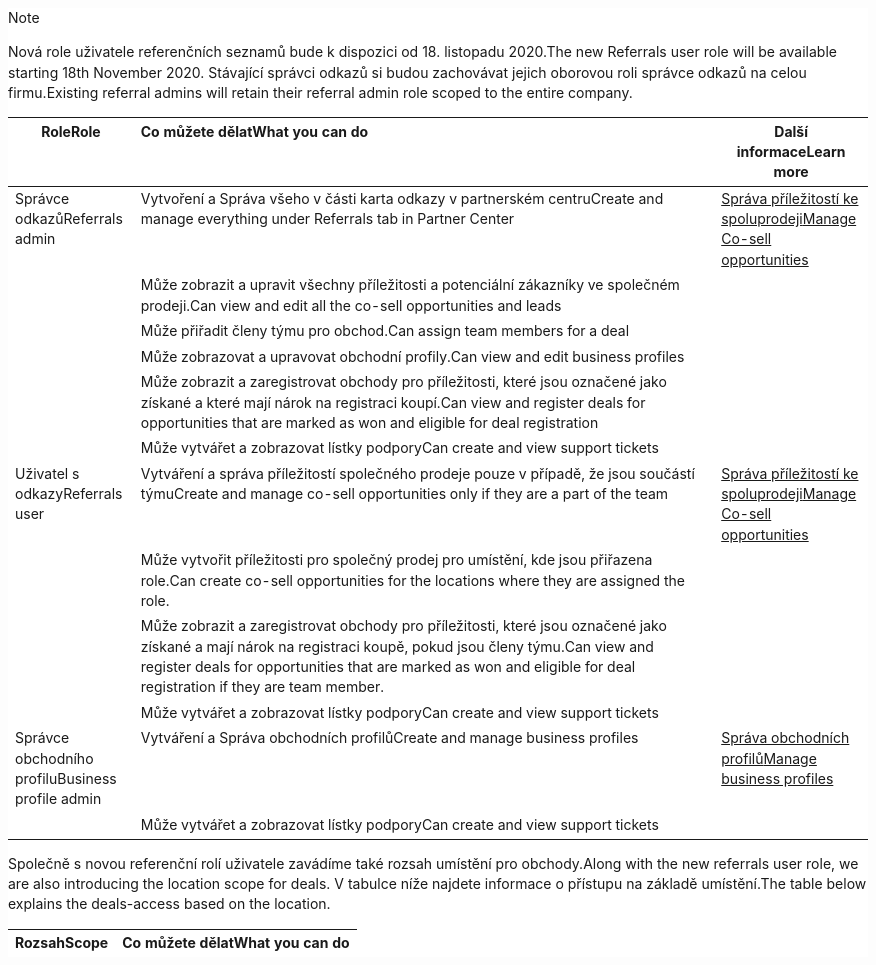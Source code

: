 > [!Note]
><span data-ttu-id="85a78-226">Nová role uživatele referenčních seznamů bude k dispozici od 18. listopadu 2020.</span><span class="sxs-lookup"><span data-stu-id="85a78-226">The new Referrals user role will be available starting 18th November 2020.</span></span> <span data-ttu-id="85a78-227">Stávající správci odkazů si budou zachovávat jejich oborovou roli správce odkazů na celou firmu.</span><span class="sxs-lookup"><span data-stu-id="85a78-227">Existing referral admins will retain their referral admin role scoped to the entire company.</span></span>

|<span data-ttu-id="85a78-228">**Role**</span><span class="sxs-lookup"><span data-stu-id="85a78-228">**Role**</span></span> | <span data-ttu-id="85a78-229">**Co můžete dělat**</span><span class="sxs-lookup"><span data-stu-id="85a78-229">**What you can do**</span></span>|<span data-ttu-id="85a78-230">**Další informace**</span><span class="sxs-lookup"><span data-stu-id="85a78-230">**Learn more**</span></span>
|------------------------------|:-------------------------|---|
|<span data-ttu-id="85a78-231">Správce odkazů</span><span class="sxs-lookup"><span data-stu-id="85a78-231">Referrals admin</span></span>|<span data-ttu-id="85a78-232">Vytvoření a Správa všeho v části karta odkazy v partnerském centru</span><span class="sxs-lookup"><span data-stu-id="85a78-232">Create and manage everything under Referrals tab in Partner Center</span></span>|[<span data-ttu-id="85a78-233">Správa příležitostí ke spoluprodeji</span><span class="sxs-lookup"><span data-stu-id="85a78-233">Manage Co-sell opportunities</span></span>](manage-co-sell-opportunities.md)
||    <span data-ttu-id="85a78-234">Může zobrazit a upravit všechny příležitosti a potenciální zákazníky ve společném prodeji.</span><span class="sxs-lookup"><span data-stu-id="85a78-234">Can view and edit all the co-sell opportunities and leads</span></span>
||    <span data-ttu-id="85a78-235">Může přiřadit členy týmu pro obchod.</span><span class="sxs-lookup"><span data-stu-id="85a78-235">Can assign team members for a deal</span></span>
||    <span data-ttu-id="85a78-236">Může zobrazovat a upravovat obchodní profily.</span><span class="sxs-lookup"><span data-stu-id="85a78-236">Can view and edit business profiles</span></span>
||    <span data-ttu-id="85a78-237">Může zobrazit a zaregistrovat obchody pro příležitosti, které jsou označené jako získané a které mají nárok na registraci koupí.</span><span class="sxs-lookup"><span data-stu-id="85a78-237">Can view and register deals for opportunities that are marked as won and eligible for deal registration</span></span>
||    <span data-ttu-id="85a78-238">Může vytvářet a zobrazovat lístky podpory</span><span class="sxs-lookup"><span data-stu-id="85a78-238">Can create and view support tickets</span></span>
|<span data-ttu-id="85a78-239">Uživatel s odkazy</span><span class="sxs-lookup"><span data-stu-id="85a78-239">Referrals user</span></span>|<span data-ttu-id="85a78-240">Vytváření a správa příležitostí společného prodeje pouze v případě, že jsou součástí týmu</span><span class="sxs-lookup"><span data-stu-id="85a78-240">Create and manage co-sell opportunities only if they are a part of the team</span></span> |[<span data-ttu-id="85a78-241">Správa příležitostí ke spoluprodeji</span><span class="sxs-lookup"><span data-stu-id="85a78-241">Manage Co-sell opportunities</span></span>](manage-co-sell-opportunities.md)
||    <span data-ttu-id="85a78-242">Může vytvořit příležitosti pro společný prodej pro umístění, kde jsou přiřazena role.</span><span class="sxs-lookup"><span data-stu-id="85a78-242">Can create co-sell opportunities for the locations where they are assigned the role.</span></span>
||    <span data-ttu-id="85a78-243">Může zobrazit a zaregistrovat obchody pro příležitosti, které jsou označené jako získané a mají nárok na registraci koupě, pokud jsou členy týmu.</span><span class="sxs-lookup"><span data-stu-id="85a78-243">Can view and register deals for opportunities that are marked as won and eligible for deal registration if they are team member.</span></span>
||    <span data-ttu-id="85a78-244">Může vytvářet a zobrazovat lístky podpory</span><span class="sxs-lookup"><span data-stu-id="85a78-244">Can create and view support tickets</span></span>
|<span data-ttu-id="85a78-245">Správce obchodního profilu</span><span class="sxs-lookup"><span data-stu-id="85a78-245">Business profile admin</span></span>|<span data-ttu-id="85a78-246">Vytváření a Správa obchodních profilů</span><span class="sxs-lookup"><span data-stu-id="85a78-246">Create and manage business profiles</span></span> | [<span data-ttu-id="85a78-247">Správa obchodních profilů</span><span class="sxs-lookup"><span data-stu-id="85a78-247">Manage business profiles</span></span>](create-a-marketing-profile.md)
||    <span data-ttu-id="85a78-248">Může vytvářet a zobrazovat lístky podpory</span><span class="sxs-lookup"><span data-stu-id="85a78-248">Can create and view support tickets</span></span>

<span data-ttu-id="85a78-249">Společně s novou referenční rolí uživatele zavádíme také rozsah umístění pro obchody.</span><span class="sxs-lookup"><span data-stu-id="85a78-249">Along with the new referrals user role, we are also introducing the location scope for deals.</span></span> <span data-ttu-id="85a78-250">V tabulce níže najdete informace o přístupu na základě umístění.</span><span class="sxs-lookup"><span data-stu-id="85a78-250">The table below explains the deals-access based on the location.</span></span>

|<span data-ttu-id="85a78-251">**Rozsah**</span><span class="sxs-lookup"><span data-stu-id="85a78-251">**Scope**</span></span> | <span data-ttu-id="85a78-252">**Co můžete dělat**</span><span class="sxs-lookup"><span data-stu-id="85a78-252">**What you can do**</span></span> |
|------------------------------|:-------------------------|